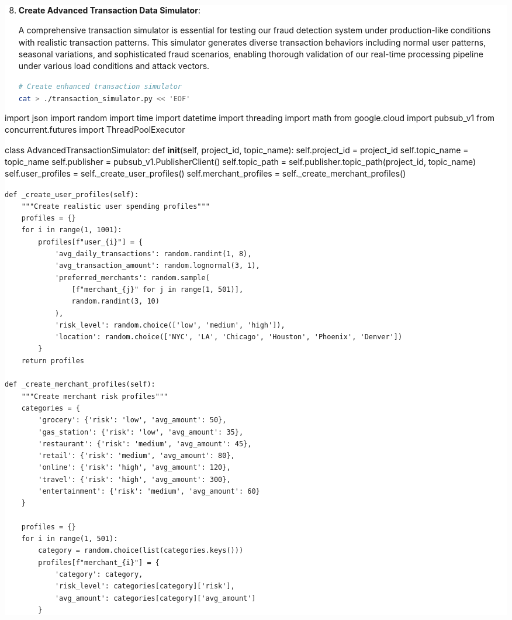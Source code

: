 8. **Create Advanced Transaction Data Simulator**:

   A comprehensive transaction simulator is essential for testing our fraud detection system under production-like conditions with realistic transaction patterns. This simulator generates diverse transaction behaviors including normal user patterns, seasonal variations, and sophisticated fraud scenarios, enabling thorough validation of our real-time processing pipeline under various load conditions and attack vectors.

   ```bash
   # Create enhanced transaction simulator
   cat > ./transaction_simulator.py << 'EOF'
import json
import random
import time
import datetime
import threading
import math
from google.cloud import pubsub_v1
from concurrent.futures import ThreadPoolExecutor

class AdvancedTransactionSimulator:
    def __init__(self, project_id, topic_name):
        self.project_id = project_id
        self.topic_name = topic_name
        self.publisher = pubsub_v1.PublisherClient()
        self.topic_path = self.publisher.topic_path(project_id, topic_name)
        self.user_profiles = self._create_user_profiles()
        self.merchant_profiles = self._create_merchant_profiles()
        
    def _create_user_profiles(self):
        """Create realistic user spending profiles"""
        profiles = {}
        for i in range(1, 1001):
            profiles[f"user_{i}"] = {
                'avg_daily_transactions': random.randint(1, 8),
                'avg_transaction_amount': random.lognormal(3, 1),
                'preferred_merchants': random.sample(
                    [f"merchant_{j}" for j in range(1, 501)], 
                    random.randint(3, 10)
                ),
                'risk_level': random.choice(['low', 'medium', 'high']),
                'location': random.choice(['NYC', 'LA', 'Chicago', 'Houston', 'Phoenix', 'Denver'])
            }
        return profiles
    
    def _create_merchant_profiles(self):
        """Create merchant risk profiles"""
        categories = {
            'grocery': {'risk': 'low', 'avg_amount': 50},
            'gas_station': {'risk': 'low', 'avg_amount': 35},
            'restaurant': {'risk': 'medium', 'avg_amount': 45},
            'retail': {'risk': 'medium', 'avg_amount': 80},
            'online': {'risk': 'high', 'avg_amount': 120},
            'travel': {'risk': 'high', 'avg_amount': 300},
            'entertainment': {'risk': 'medium', 'avg_amount': 60}
        }
        
        profiles = {}
        for i in range(1, 501):
            category = random.choice(list(categories.keys()))
            profiles[f"merchant_{i}"] = {
                'category': category,
                'risk_level': categories[category]['risk'],
                'avg_amount': categories[category]['avg_amount']
            }
   ```